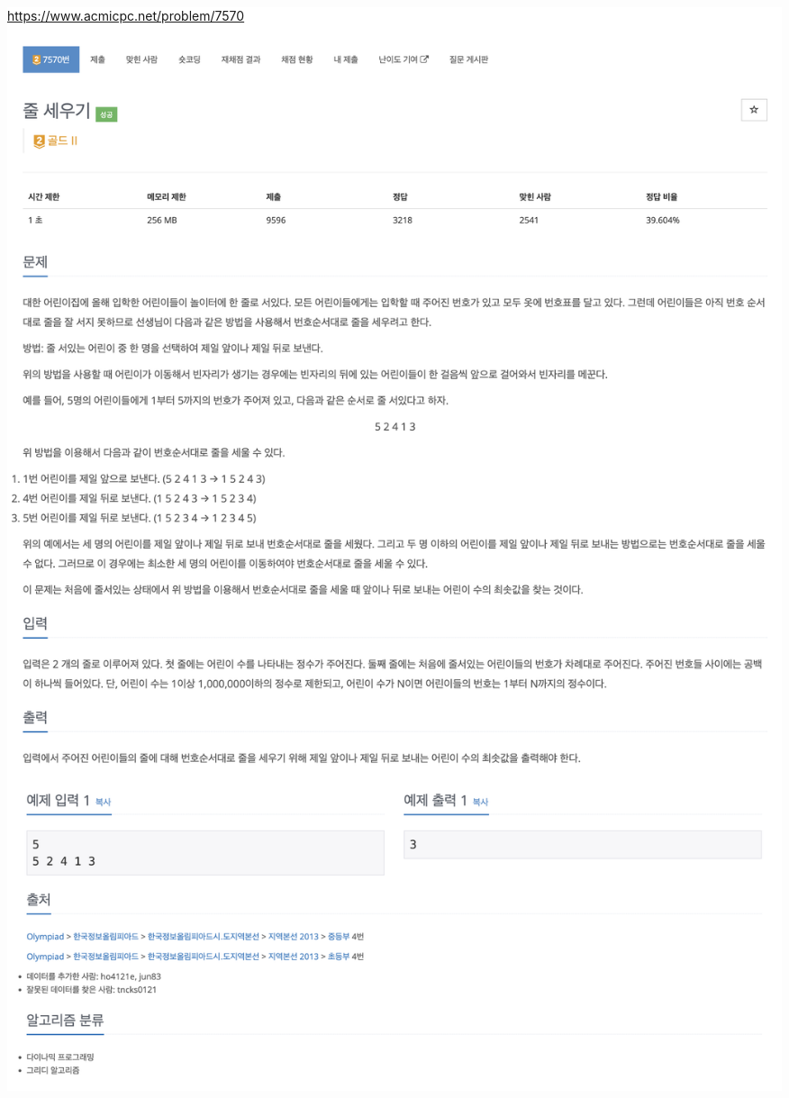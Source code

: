 https://www.acmicpc.net/problem/7570

<img src="./assets/photo1.png" width="100%" />
<img src="./assets/photo2.png" width="100%" />
